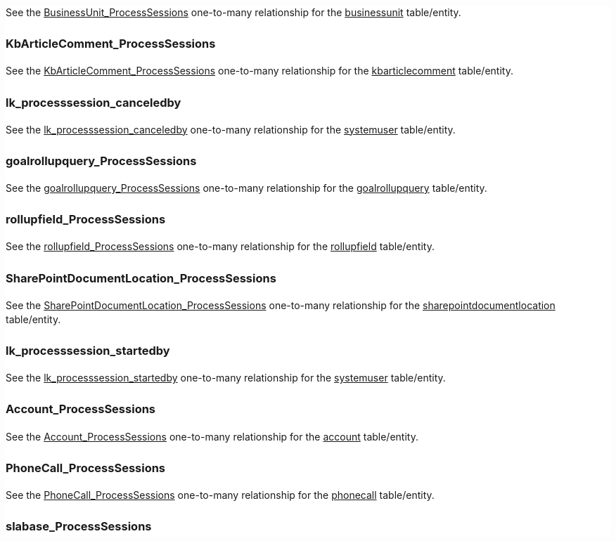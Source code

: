 See the [BusinessUnit_ProcessSessions](businessunit.md#BKMK_BusinessUnit_ProcessSessions) one-to-many relationship for the [businessunit](businessunit.md) table/entity.

### <a name="BKMK_KbArticleComment_ProcessSessions"></a> KbArticleComment_ProcessSessions

See the [KbArticleComment_ProcessSessions](kbarticlecomment.md#BKMK_KbArticleComment_ProcessSessions) one-to-many relationship for the [kbarticlecomment](kbarticlecomment.md) table/entity.

### <a name="BKMK_lk_processsession_canceledby"></a> lk_processsession_canceledby

See the [lk_processsession_canceledby](systemuser.md#BKMK_lk_processsession_canceledby) one-to-many relationship for the [systemuser](systemuser.md) table/entity.

### <a name="BKMK_goalrollupquery_ProcessSessions"></a> goalrollupquery_ProcessSessions

See the [goalrollupquery_ProcessSessions](goalrollupquery.md#BKMK_goalrollupquery_ProcessSessions) one-to-many relationship for the [goalrollupquery](goalrollupquery.md) table/entity.

### <a name="BKMK_rollupfield_ProcessSessions"></a> rollupfield_ProcessSessions

See the [rollupfield_ProcessSessions](rollupfield.md#BKMK_rollupfield_ProcessSessions) one-to-many relationship for the [rollupfield](rollupfield.md) table/entity.

### <a name="BKMK_SharePointDocumentLocation_ProcessSessions"></a> SharePointDocumentLocation_ProcessSessions

See the [SharePointDocumentLocation_ProcessSessions](sharepointdocumentlocation.md#BKMK_SharePointDocumentLocation_ProcessSessions) one-to-many relationship for the [sharepointdocumentlocation](sharepointdocumentlocation.md) table/entity.

### <a name="BKMK_lk_processsession_startedby"></a> lk_processsession_startedby

See the [lk_processsession_startedby](systemuser.md#BKMK_lk_processsession_startedby) one-to-many relationship for the [systemuser](systemuser.md) table/entity.

### <a name="BKMK_Account_ProcessSessions"></a> Account_ProcessSessions

See the [Account_ProcessSessions](account.md#BKMK_Account_ProcessSessions) one-to-many relationship for the [account](account.md) table/entity.

### <a name="BKMK_PhoneCall_ProcessSessions"></a> PhoneCall_ProcessSessions

See the [PhoneCall_ProcessSessions](phonecall.md#BKMK_PhoneCall_ProcessSessions) one-to-many relationship for the [phonecall](phonecall.md) table/entity.

### <a name="BKMK_slabase_ProcessSessions"></a> slabase_ProcessSessions
